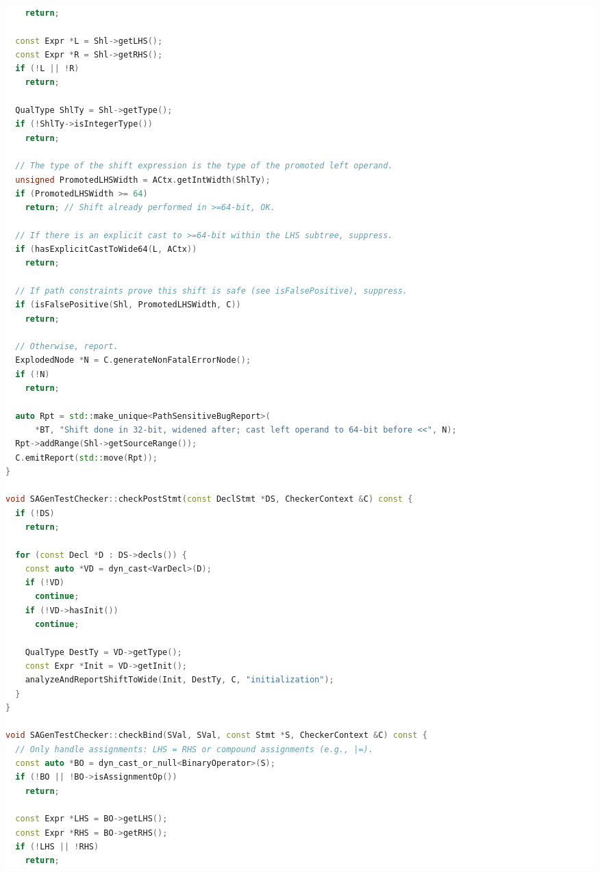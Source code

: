 ```cpp
    return;

  const Expr *L = Shl->getLHS();
  const Expr *R = Shl->getRHS();
  if (!L || !R)
    return;

  QualType ShlTy = Shl->getType();
  if (!ShlTy->isIntegerType())
    return;

  // The type of the shift expression is the type of the promoted left operand.
  unsigned PromotedLHSWidth = ACtx.getIntWidth(ShlTy);
  if (PromotedLHSWidth >= 64)
    return; // Shift already performed in >=64-bit, OK.

  // If there is an explicit cast to >=64-bit within the LHS subtree, suppress.
  if (hasExplicitCastToWide64(L, ACtx))
    return;

  // If path constraints prove this shift is safe (see isFalsePositive), suppress.
  if (isFalsePositive(Shl, PromotedLHSWidth, C))
    return;

  // Otherwise, report.
  ExplodedNode *N = C.generateNonFatalErrorNode();
  if (!N)
    return;

  auto Rpt = std::make_unique<PathSensitiveBugReport>(
      *BT, "Shift done in 32-bit, widened after; cast left operand to 64-bit before <<", N);
  Rpt->addRange(Shl->getSourceRange());
  C.emitReport(std::move(Rpt));
}

void SAGenTestChecker::checkPostStmt(const DeclStmt *DS, CheckerContext &C) const {
  if (!DS)
    return;

  for (const Decl *D : DS->decls()) {
    const auto *VD = dyn_cast<VarDecl>(D);
    if (!VD)
      continue;
    if (!VD->hasInit())
      continue;

    QualType DestTy = VD->getType();
    const Expr *Init = VD->getInit();
    analyzeAndReportShiftToWide(Init, DestTy, C, "initialization");
  }
}

void SAGenTestChecker::checkBind(SVal, SVal, const Stmt *S, CheckerContext &C) const {
  // Only handle assignments: LHS = RHS or compound assignments (e.g., |=).
  const auto *BO = dyn_cast_or_null<BinaryOperator>(S);
  if (!BO || !BO->isAssignmentOp())
    return;

  const Expr *LHS = BO->getLHS();
  const Expr *RHS = BO->getRHS();
  if (!LHS || !RHS)
    return;

```